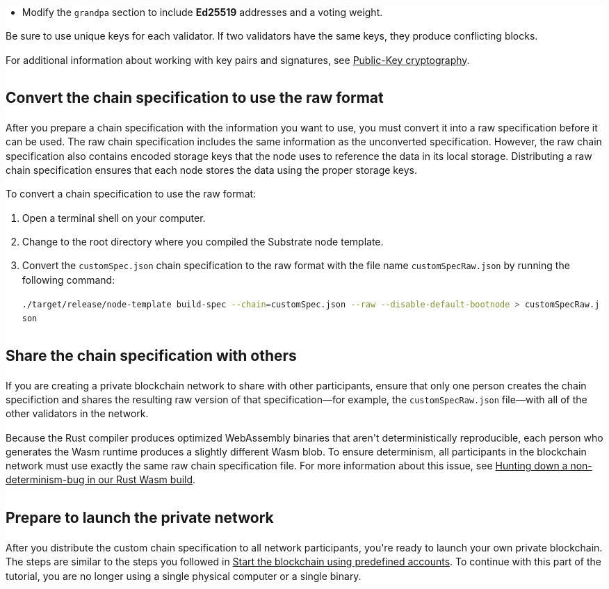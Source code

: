 * Modify the `grandpa` section to include **Ed25519** addresses and a voting weight. 
 
Be sure to use unique keys for each validator. 
If two validators have the same keys, they produce conflicting blocks. 

For additional information about working with key pairs and signatures, see [Public-Key cryptography](/v3/advanced/cryptography#public-key-cryptography).

## Convert the chain specification to use the raw format

After you prepare a chain specification with the information you want to use, you must convert it into a raw specification before it can be used. 
The raw chain specification includes the same information as the unconverted specification.
However, the raw chain specification also contains encoded storage keys that the node uses to reference the data in its local storage. 
Distributing a raw chain specification ensures that each node stores the data using the proper storage keys.

To convert a chain specification to use the raw format:

1. Open a terminal shell on your computer.

1. Change to the root directory where you compiled the Substrate node template.

1. Convert the `customSpec.json` chain specification to the raw format with the file name `customSpecRaw.json` by running the following command: 
    
    ```bash
    ./target/release/node-template build-spec --chain=customSpec.json --raw --disable-default-bootnode > customSpecRaw.json
    ```

## Share the chain specification with others

If you are creating a private blockchain network to share with other participants, ensure that only one person creates the chain specifiction and shares the resulting raw version of that specification—for example, the `customSpecRaw.json` file—with all of the other validators in the network.

Because the Rust compiler produces optimized WebAssembly binaries that aren't deterministically reproducible, each person who generates the Wasm runtime produces a slightly different Wasm blob. 
To ensure determinism, all participants in the blockchain network must use exactly the same raw chain specification file.
For more information about this issue, see [Hunting down a non-determinism-bug in our Rust Wasm build](https://dev.to/gnunicorn/hunting-down-a-non-determinism-bug-in-our-rust-wasm-build-4fk1).

## Prepare to launch the private network

After you distribute the custom chain specification to all network participants, you're ready to launch your own private blockchain. 
The steps are similar to the steps you followed in [Start the blockchain using predefined accounts](#Start-the-blockchain-using-predefined-accounts). 
To continue with this part of the tutorial, you are no longer using a single physical computer or a single binary.
